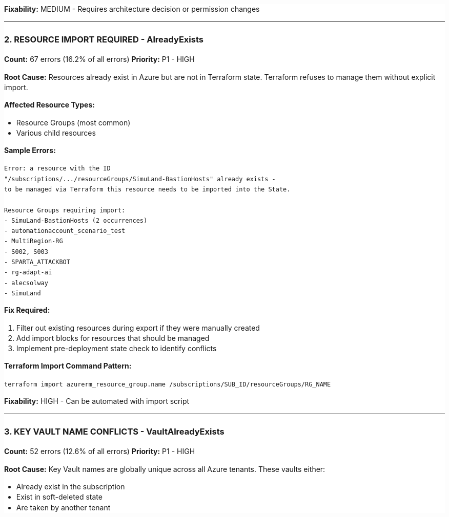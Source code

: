 **Fixability:** MEDIUM - Requires architecture decision or permission changes

---

### 2. RESOURCE IMPORT REQUIRED - AlreadyExists
**Count:** 67 errors (16.2% of all errors)
**Priority:** P1 - HIGH

**Root Cause:**
Resources already exist in Azure but are not in Terraform state. Terraform refuses to manage them without explicit import.

**Affected Resource Types:**
- Resource Groups (most common)
- Various child resources

**Sample Errors:**
```
Error: a resource with the ID
"/subscriptions/.../resourceGroups/SimuLand-BastionHosts" already exists -
to be managed via Terraform this resource needs to be imported into the State.

Resource Groups requiring import:
- SimuLand-BastionHosts (2 occurrences)
- automationaccount_scenario_test
- MultiRegion-RG
- S002, S003
- SPARTA_ATTACKBOT
- rg-adapt-ai
- alecsolway
- SimuLand
```

**Fix Required:**
1. Filter out existing resources during export if they were manually created
2. Add import blocks for resources that should be managed
3. Implement pre-deployment state check to identify conflicts

**Terraform Import Command Pattern:**
```bash
terraform import azurerm_resource_group.name /subscriptions/SUB_ID/resourceGroups/RG_NAME
```

**Fixability:** HIGH - Can be automated with import script

---

### 3. KEY VAULT NAME CONFLICTS - VaultAlreadyExists
**Count:** 52 errors (12.6% of all errors)
**Priority:** P1 - HIGH

**Root Cause:**
Key Vault names are globally unique across all Azure tenants. These vaults either:
- Already exist in the subscription
- Exist in soft-deleted state
- Are taken by another tenant
